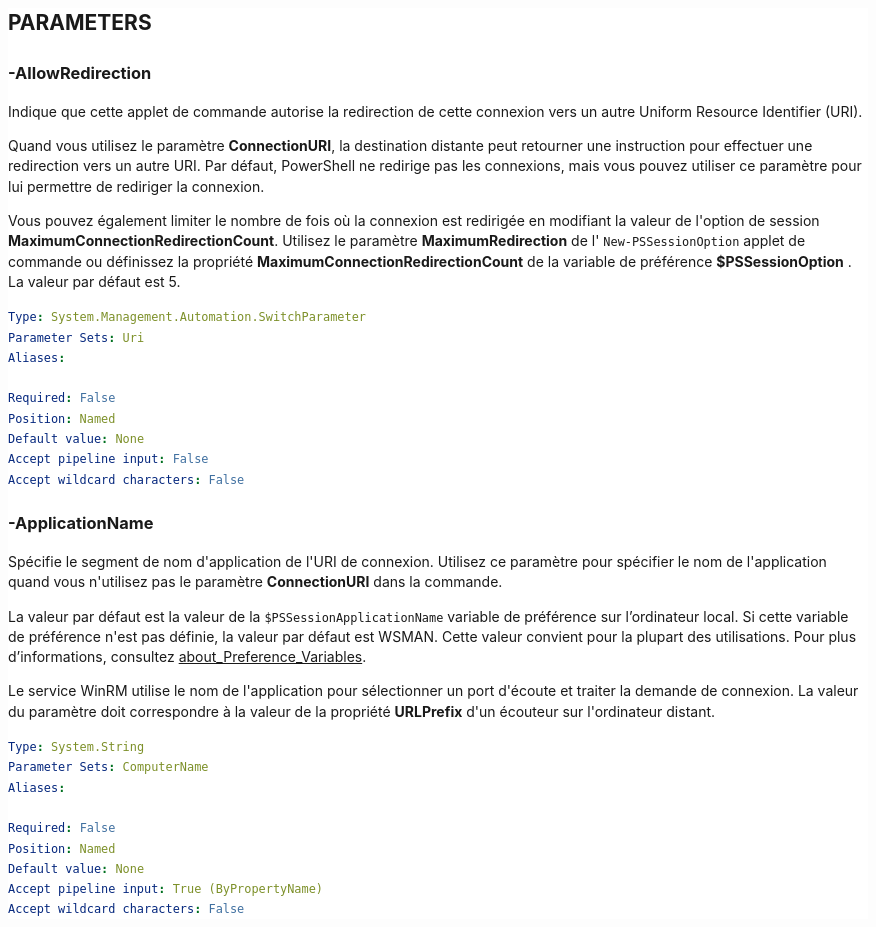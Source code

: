 ## PARAMETERS

### -AllowRedirection

Indique que cette applet de commande autorise la redirection de cette connexion vers un autre Uniform Resource Identifier (URI).

Quand vous utilisez le paramètre **ConnectionURI**, la destination distante peut retourner une instruction pour effectuer une redirection vers un autre URI. Par défaut, PowerShell ne redirige pas les connexions, mais vous pouvez utiliser ce paramètre pour lui permettre de rediriger la connexion.

Vous pouvez également limiter le nombre de fois où la connexion est redirigée en modifiant la valeur de l'option de session **MaximumConnectionRedirectionCount**. Utilisez le paramètre **MaximumRedirection** de l' `New-PSSessionOption` applet de commande ou définissez la propriété **MaximumConnectionRedirectionCount** de la variable de préférence **$PSSessionOption** . La valeur par défaut est 5.

```yaml
Type: System.Management.Automation.SwitchParameter
Parameter Sets: Uri
Aliases:

Required: False
Position: Named
Default value: None
Accept pipeline input: False
Accept wildcard characters: False
```

### -ApplicationName

Spécifie le segment de nom d'application de l'URI de connexion. Utilisez ce paramètre pour spécifier le nom de l'application quand vous n'utilisez pas le paramètre **ConnectionURI** dans la commande.

La valeur par défaut est la valeur de la `$PSSessionApplicationName` variable de préférence sur l’ordinateur local. Si cette variable de préférence n'est pas définie, la valeur par défaut est WSMAN. Cette valeur convient pour la plupart des utilisations. Pour plus d’informations, consultez [about_Preference_Variables](About/about_Preference_Variables.md).

Le service WinRM utilise le nom de l'application pour sélectionner un port d'écoute et traiter la demande de connexion.
La valeur du paramètre doit correspondre à la valeur de la propriété **URLPrefix** d'un écouteur sur l'ordinateur distant.

```yaml
Type: System.String
Parameter Sets: ComputerName
Aliases:

Required: False
Position: Named
Default value: None
Accept pipeline input: True (ByPropertyName)
Accept wildcard characters: False
```
